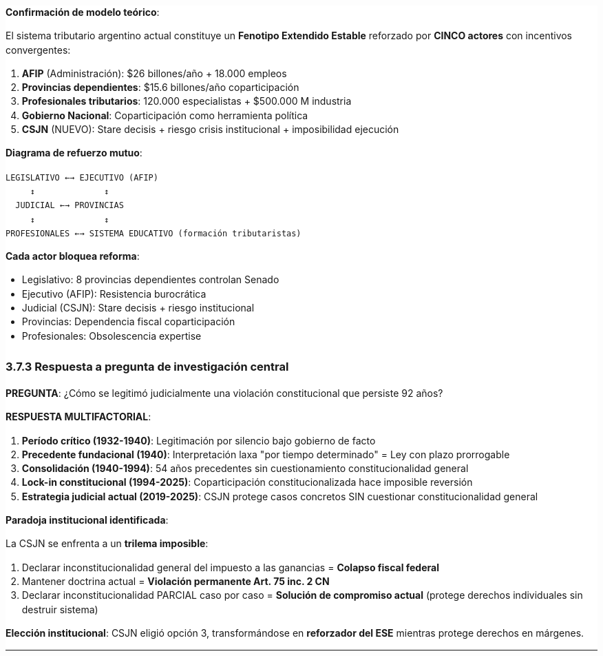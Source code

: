 **Confirmación de modelo teórico**:

El sistema tributario argentino actual constituye un **Fenotipo Extendido Estable** reforzado por **CINCO actores** con incentivos convergentes:

1. **AFIP** (Administración): $26 billones/año + 18.000 empleos
2. **Provincias dependientes**: $15.6 billones/año coparticipación
3. **Profesionales tributarios**: 120.000 especialistas + $500.000 M industria
4. **Gobierno Nacional**: Coparticipación como herramienta política
5. **CSJN** (NUEVO): Stare decisis + riesgo crisis institucional + imposibilidad ejecución

**Diagrama de refuerzo mutuo**:
```
LEGISLATIVO ←→ EJECUTIVO (AFIP)
     ↕              ↕
  JUDICIAL ←→ PROVINCIAS
     ↕              ↕
PROFESIONALES ←→ SISTEMA EDUCATIVO (formación tributaristas)
```

**Cada actor bloquea reforma**:
- Legislativo: 8 provincias dependientes controlan Senado
- Ejecutivo (AFIP): Resistencia burocrática
- Judicial (CSJN): Stare decisis + riesgo institucional
- Provincias: Dependencia fiscal coparticipación
- Profesionales: Obsolescencia expertise

### 3.7.3 Respuesta a pregunta de investigación central

**PREGUNTA**: ¿Cómo se legitimó judicialmente una violación constitucional que persiste 92 años?

**RESPUESTA MULTIFACTORIAL**:

1. **Período crítico (1932-1940)**: Legitimación por silencio bajo gobierno de facto
2. **Precedente fundacional (1940)**: Interpretación laxa "por tiempo determinado" = Ley con plazo prorrogable
3. **Consolidación (1940-1994)**: 54 años precedentes sin cuestionamiento constitucionalidad general
4. **Lock-in constitucional (1994-2025)**: Coparticipación constitucionalizada hace imposible reversión
5. **Estrategia judicial actual (2019-2025)**: CSJN protege casos concretos SIN cuestionar constitucionalidad general

**Paradoja institucional identificada**:

La CSJN se enfrenta a un **trilema imposible**:
1. Declarar inconstitucionalidad general del impuesto a las ganancias = **Colapso fiscal federal**
2. Mantener doctrina actual = **Violación permanente Art. 75 inc. 2 CN**
3. Declarar inconstitucionalidad PARCIAL caso por caso = **Solución de compromiso actual** (protege derechos individuales sin destruir sistema)

**Elección institucional**: CSJN eligió opción 3, transformándose en **reforzador del ESE** mientras protege derechos en márgenes.

---
